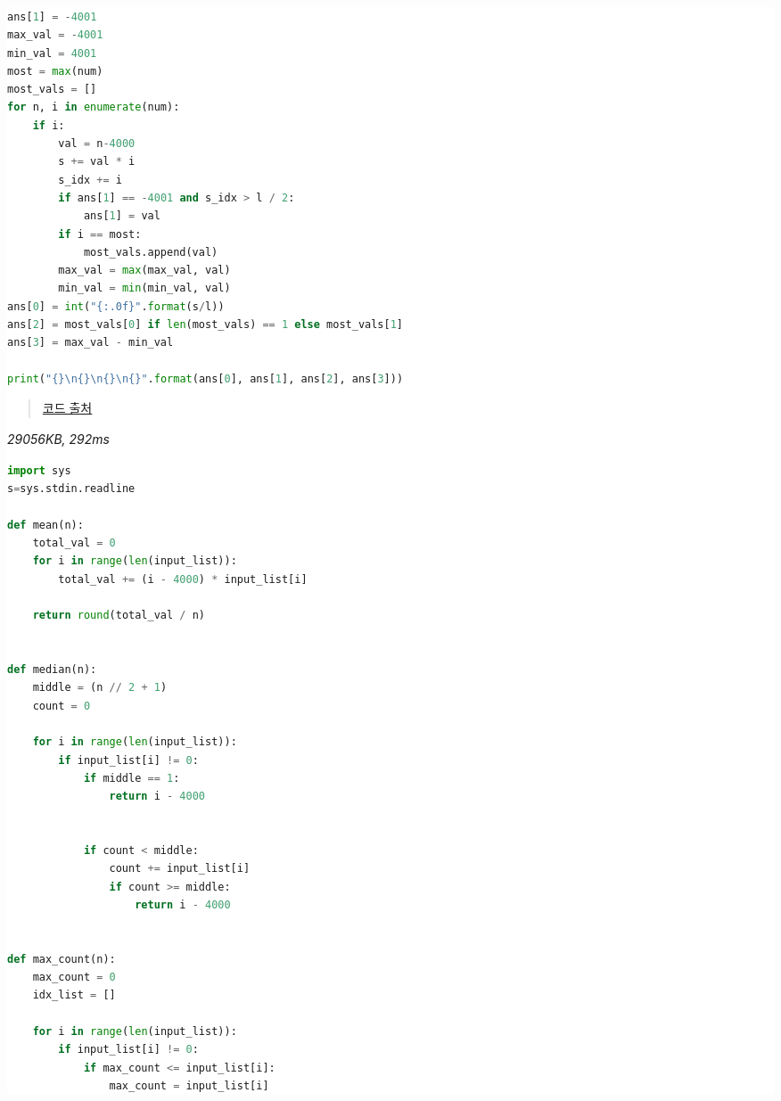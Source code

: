 ```python
ans[1] = -4001
max_val = -4001
min_val = 4001
most = max(num)
most_vals = []
for n, i in enumerate(num):
    if i:
        val = n-4000
        s += val * i
        s_idx += i
        if ans[1] == -4001 and s_idx > l / 2:
            ans[1] = val
        if i == most:
            most_vals.append(val)
        max_val = max(max_val, val)
        min_val = min(min_val, val)
ans[0] = int("{:.0f}".format(s/l))
ans[2] = most_vals[0] if len(most_vals) == 1 else most_vals[1]
ans[3] = max_val - min_val

print("{}\n{}\n{}\n{}".format(ans[0], ans[1], ans[2], ans[3]))
```



> [코드 출처](https://www.acmicpc.net/source/14489213)

*29056KB, 292ms*

```python
import sys
s=sys.stdin.readline

def mean(n):
    total_val = 0
    for i in range(len(input_list)):
        total_val += (i - 4000) * input_list[i]
        
    return round(total_val / n)


def median(n):
    middle = (n // 2 + 1)
    count = 0
    
    for i in range(len(input_list)):
        if input_list[i] != 0:
            if middle == 1:
                return i - 4000


            if count < middle:
                count += input_list[i]
                if count >= middle:
                    return i - 4000

              
def max_count(n):
    max_count = 0
    idx_list = []
    
    for i in range(len(input_list)):
        if input_list[i] != 0:
            if max_count <= input_list[i]:
                max_count = input_list[i]
```